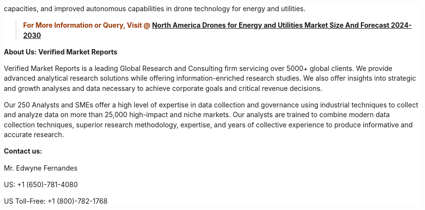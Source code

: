 capacities, and improved autonomous capabilities in drone technology for energy and utilities.</p></body></html></p><blockquote><p><span style="color: #993300;"><strong>For More Information or Query, Visit @ <a href="https://www.verifiedmarketreports.com/product/drones-for-energy-and-utilities-market/">North America Drones for Energy and Utilities Market Size And Forecast 2024-2030</a></strong></span></p></blockquote><p><strong>About Us: Verified Market Reports</strong></p><p>Verified Market Reports is a leading Global Research and Consulting firm servicing over 5000+ global clients. We provide advanced analytical research solutions while offering information-enriched research studies. We also offer insights into strategic and growth analyses and data necessary to achieve corporate goals and critical revenue decisions.</p><p>Our 250 Analysts and SMEs offer a high level of expertise in data collection and governance using industrial techniques to collect and analyze data on more than 25,000 high-impact and niche markets. Our analysts are trained to combine modern data collection techniques, superior research methodology, expertise, and years of collective experience to produce informative and accurate research.</p><p><strong>Contact us:</strong></p><p>Mr. Edwyne Fernandes</p><p>US: +1 (650)-781-4080</p><p>US Toll-Free: +1 (800)-782-1768</p>
